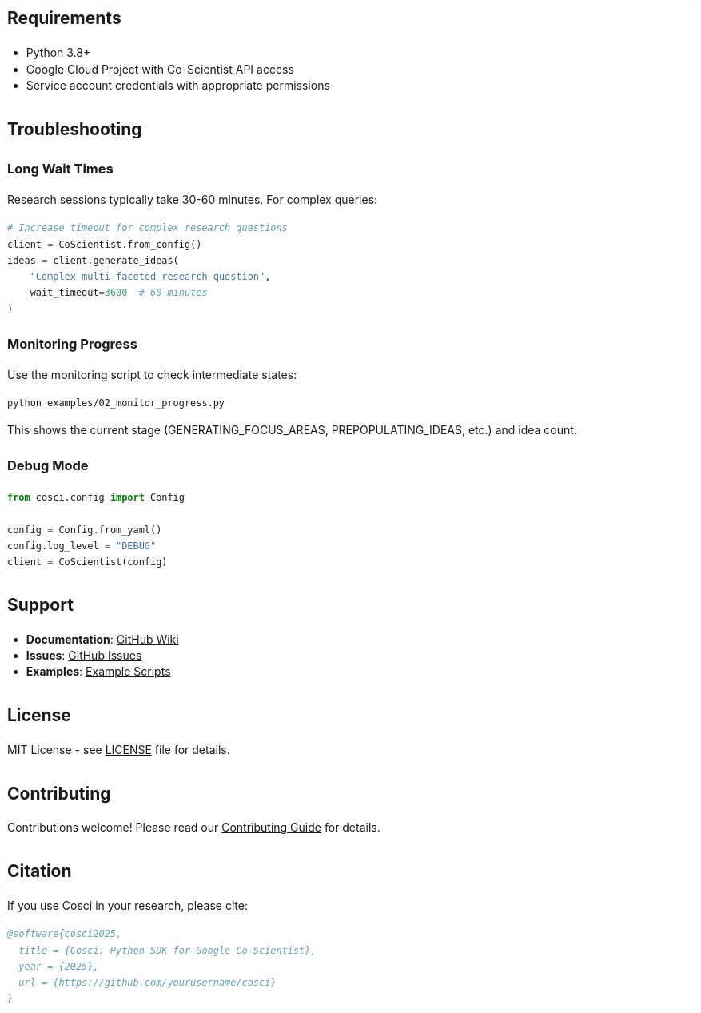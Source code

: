 ## Requirements

- Python 3.8+
- Google Cloud Project with Co-Scientist API access
- Service account credentials with appropriate permissions

## Troubleshooting

### Long Wait Times
Research sessions typically take 30-60 minutes. For complex queries:

```python
# Increase timeout for complex research questions
client = CoScientist.from_config()
ideas = client.generate_ideas(
    "Complex multi-faceted research question",
    wait_timeout=3600  # 60 minutes
)
```

### Monitoring Progress
Use the monitoring script to check intermediate states:

```bash
python examples/02_monitor_progress.py
```

This shows the current stage (GENERATING_FOCUS_AREAS, PREPOPULATING_IDEAS, etc.) and idea count.

### Debug Mode
```python
from cosci.config import Config

config = Config.from_yaml()
config.log_level = "DEBUG"
client = CoScientist(config)
```

## Support

- **Documentation**: [GitHub Wiki](https://github.com/arunpshankar/cosci)
- **Issues**: [GitHub Issues](https://github.com/arunpshankar/cosci/issues)
- **Examples**: [Example Scripts](https://github.com/arunpshankar/cosci/tree/main/examples)

## License

MIT License - see [LICENSE](LICENSE) file for details.

## Contributing

Contributions welcome! Please read our [Contributing Guide](CONTRIBUTING.md) for details.

## Citation

If you use Cosci in your research, please cite:

```bibtex
@software{cosci2025,
  title = {Cosci: Python SDK for Google Co-Scientist},
  year = {2025},
  url = {https://github.com/yourusername/cosci}
}
```